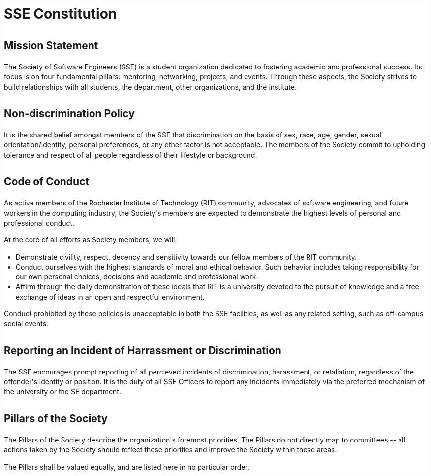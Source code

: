 SSE Constitution
================

Mission Statement
-----------------
The Society of Software Engineers (SSE) is a student organization dedicated to
fostering academic and professional success. Its focus is on four fundamental
pillars: mentoring, networking, projects, and events. Through these aspects,
the Society strives to build relationships with all students, the department,
other organizations, and the institute.

Non-discrimination Policy
-------------------------
It is the shared belief amongst members of the SSE that discrimination on the
basis of sex, race, age, gender, sexual orientation/identity, personal
preferences, or any other factor is not acceptable. The members of the Society
commit to upholding tolerance and respect of all people regardless of their
lifestyle or background.

Code of Conduct
---------------
As active members of the Rochester Institute of Technology (RIT) community, advocates
of software engineering, and future workers in the computing industry, the Society's
members are expected to demonstrate the highest levels of personal and professional conduct.  

At the core of all efforts as Society members, we will:
* Demonstrate civility, respect, decency and sensitivity towards our fellow
  members of the RIT community.
* Conduct ourselves with the highest standards of moral and ethical behavior.
  Such behavior includes taking responsibility for our own personal choices,
  decisions and academic and professional work.
* Affirm through the daily demonstration of these ideals that RIT  is a university
  devoted to the pursuit of knowledge and a free exchange of ideas in an open and
  respectful environment.

Conduct prohibited by these policies is unacceptable in both the SSE facilities, as
well as any related setting, such as off-campus social events.

Reporting an Incident of Harrassment or Discrimination
------------------------------------------------------
The SSE encourages prompt reporting of all percieved incidents of discrimination, 
harassment, or retaliation, regardless of the offender's identity or position. It is
the duty of all SSE Officers to report any incidents immediately via the preferred 
mechanism of the university or the SE department. 

Pillars of the Society
----------------------
The Pillars of the Society describe the organization's foremost priorities. The
Pillars do not directly map to committees -- all actions taken by the Society
should reflect these priorities and improve the Society within these areas.

The Pillars shall be valued equally, and are listed here in no particular
order.
